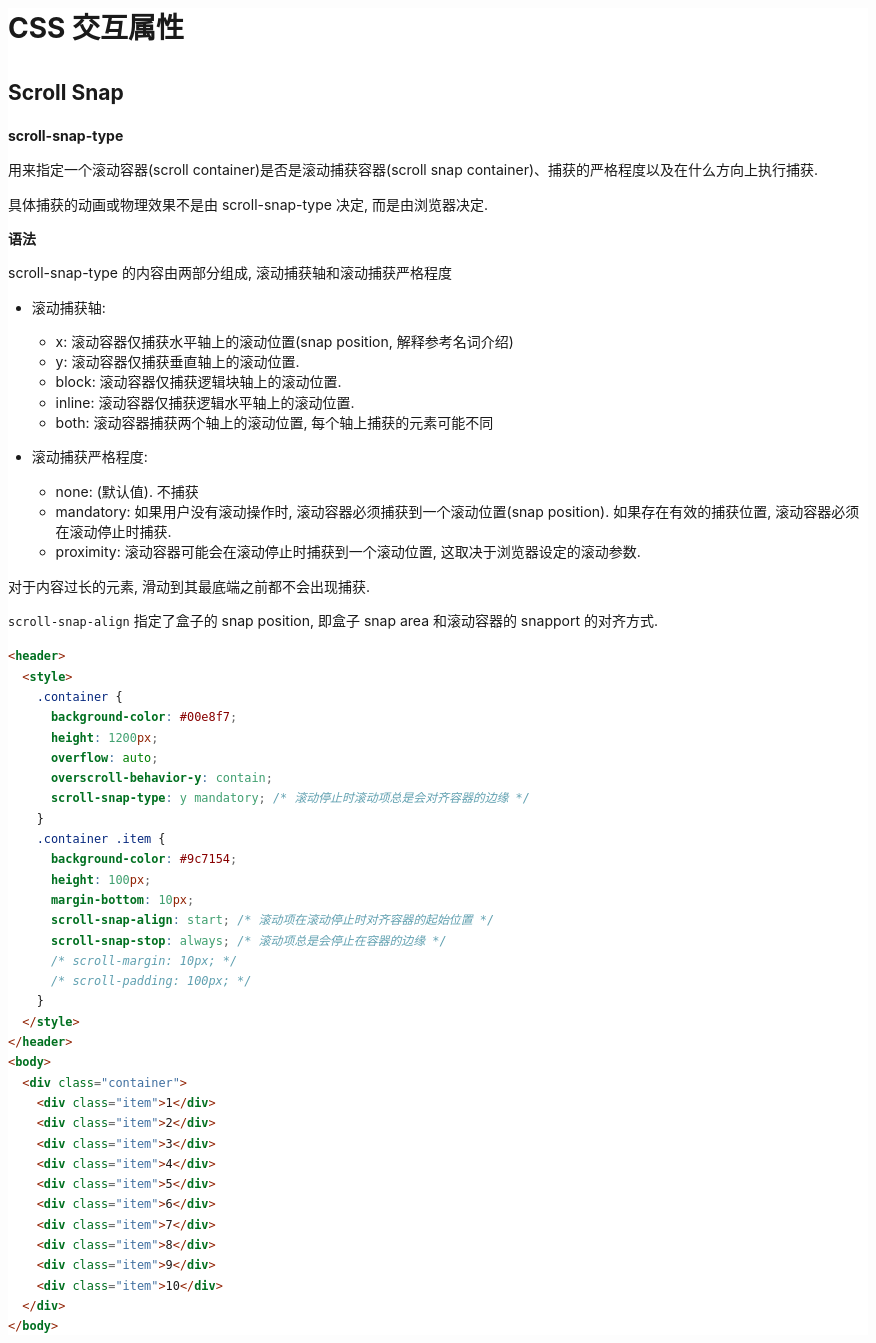 # CSS 交互属性

## Scroll Snap

**scroll-snap-type**

用来指定一个滚动容器(scroll container)是否是滚动捕获容器(scroll snap container)、捕获的严格程度以及在什么方向上执行捕获.

具体捕获的动画或物理效果不是由 scroll-snap-type 决定, 而是由浏览器决定.

**语法**

scroll-snap-type 的内容由两部分组成, 滚动捕获轴和滚动捕获严格程度

- 滚动捕获轴:

  - x: 滚动容器仅捕获水平轴上的滚动位置(snap position, 解释参考名词介绍)
  - y: 滚动容器仅捕获垂直轴上的滚动位置.
  - block: 滚动容器仅捕获逻辑块轴上的滚动位置.
  - inline: 滚动容器仅捕获逻辑水平轴上的滚动位置.
  - both: 滚动容器捕获两个轴上的滚动位置, 每个轴上捕获的元素可能不同

- 滚动捕获严格程度:
  - none: (默认值). 不捕获
  - mandatory: 如果用户没有滚动操作时, 滚动容器必须捕获到一个滚动位置(snap position). 如果存在有效的捕获位置, 滚动容器必须在滚动停止时捕获.
  - proximity: 滚动容器可能会在滚动停止时捕获到一个滚动位置, 这取决于浏览器设定的滚动参数.

对于内容过长的元素, 滑动到其最底端之前都不会出现捕获.

`scroll-snap-align` 指定了盒子的 snap position, 即盒子 snap area 和滚动容器的 snapport 的对齐方式.

```html
<header>
  <style>
    .container {
      background-color: #00e8f7;
      height: 1200px;
      overflow: auto;
      overscroll-behavior-y: contain;
      scroll-snap-type: y mandatory; /* 滚动停止时滚动项总是会对齐容器的边缘 */
    }
    .container .item {
      background-color: #9c7154;
      height: 100px;
      margin-bottom: 10px;
      scroll-snap-align: start; /* 滚动项在滚动停止时对齐容器的起始位置 */
      scroll-snap-stop: always; /* 滚动项总是会停止在容器的边缘 */
      /* scroll-margin: 10px; */
      /* scroll-padding: 100px; */
    }
  </style>
</header>
<body>
  <div class="container">
    <div class="item">1</div>
    <div class="item">2</div>
    <div class="item">3</div>
    <div class="item">4</div>
    <div class="item">5</div>
    <div class="item">6</div>
    <div class="item">7</div>
    <div class="item">8</div>
    <div class="item">9</div>
    <div class="item">10</div>
  </div>
</body>
```